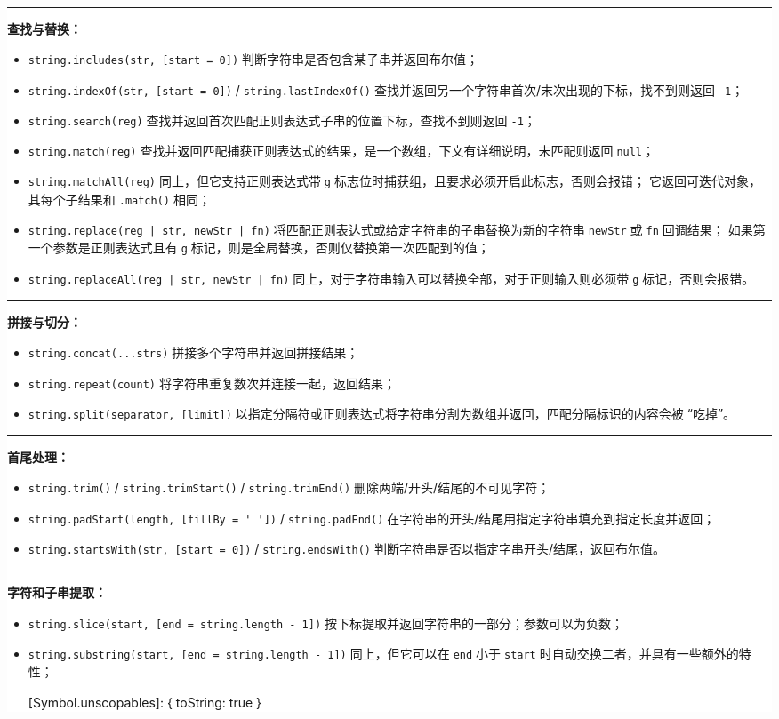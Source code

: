 -----

**查找与替换：**

- `string.includes(str, [start = 0])`
  判断字符串是否包含某子串并返回布尔值；

- `string.indexOf(str, [start = 0])` / `string.lastIndexOf()`
  查找并返回另一个字符串首次/末次出现的下标，找不到则返回 `-1`；

- `string.search(reg)`
  查找并返回首次匹配正则表达式子串的位置下标，查找不到则返回 `-1`；

- `string.match(reg)`
  查找并返回匹配捕获正则表达式的结果，是一个数组，下文有详细说明，未匹配则返回 `null`；
- `string.matchAll(reg)`
  同上，但它支持正则表达式带 `g` 标志位时捕获组，且要求必须开启此标志，否则会报错；
  它返回可迭代对象，其每个子结果和 `.match()` 相同；

- `string.replace(reg | str, newStr | fn)`
  将匹配正则表达式或给定字符串的子串替换为新的字符串 `newStr` 或 `fn` 回调结果；
  如果第一个参数是正则表达式且有 `g` 标记，则是全局替换，否则仅替换第一次匹配到的值；
- `string.replaceAll(reg | str, newStr | fn)`
  同上，对于字符串输入可以替换全部，对于正则输入则必须带 `g` 标记，否则会报错。

-----

**拼接与切分：**

- `string.concat(...strs)`
  拼接多个字符串并返回拼接结果；

- `string.repeat(count)`
  将字符串重复数次并连接一起，返回结果；

- `string.split(separator, [limit])`
  以指定分隔符或正则表达式将字符串分割为数组并返回，匹配分隔标识的内容会被 “吃掉”。

-----

**首尾处理：**

- `string.trim()` / `string.trimStart()` / `string.trimEnd()`
  删除两端/开头/结尾的不可见字符；

- `string.padStart(length, [fillBy = ' '])` / `string.padEnd()`
  在字符串的开头/结尾用指定字符串填充到指定长度并返回；

- `string.startsWith(str, [start = 0])` / `string.endsWith()`
  判断字符串是否以指定字串开头/结尾，返回布尔值。

-----

**字符和子串提取：**

- `string.slice(start, [end = string.length - 1])`
  按下标提取并返回字符串的一部分；参数可以为负数；

- `string.substring(start, [end = string.length - 1])`
  同上，但它可以在 `end` 小于 `start` 时自动交换二者，并具有一些额外的特性；


  [Symbol.unscopables]: { toString: true }